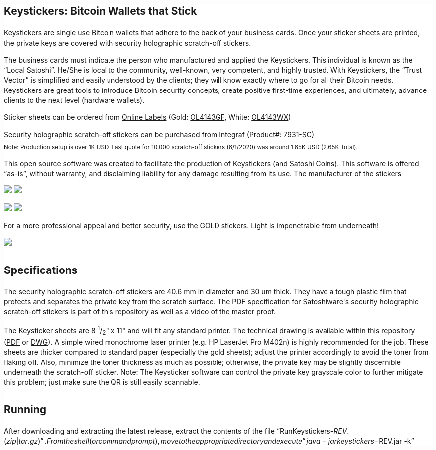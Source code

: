 ## Keystickers: Bitcoin Wallets that Stick
Keystickers are single use Bitcoin wallets that adhere to the back of your business cards. Once your sticker sheets are printed, the private keys are covered with security holographic scratch-off stickers.

The business cards must indicate the person who manufactured and applied the Keystickers. This individual is known as the “Local Satoshi”. He/She is local to the community, well-known, very competent, and highly trusted. With Keystickers, the “Trust Vector” is simplified and easily understood by the clients; they will know exactly where to go for all their Bitcoin needs. Keystickers are great tools to introduce Bitcoin security concepts, create positive first-time experiences, and ultimately, advance clients to the next level (hardware wallets).

Sticker sheets can be ordered from [Online Labels](https://www.onlinelabels.com/products/ol4143GF) (Gold: [OL4143GF](https://www.onlinelabels.com/products/ol4143GF), White: [OL4143WX](https://www.onlinelabels.com/products/ol4143WX))

Security holographic scratch-off stickers can be purchased from [Integraf](https://www.integraf.com/) (Product#: 7931-SC)  
<sub>Note: Production setup is over 1K USD. Last quote for 10,000 scratch-off stickers (6/1/2020) was around 1.65K USD (2.65K Total).</sub>

This open source software was created to facilitate the production of Keystickers (and [Satoshi Coins](https://github.com/Satoshiware/Satoshi-Coins)). This software is offered “as-is”, without warranty, and disclaiming liability for any damage resulting from its use. The manufacturer of the stickers

<img src="media/print.jpg" width="400"> <img src="media/white.jpg" width="412">

<img src="media/holo.jpg" width="456"> <img src="media/scratch.jpg" width="400">

For a more professional appeal and better security, use the GOLD stickers. Light is impenetrable from underneath!

<img src="media/gold.jpg" width="400">

## Specifications
The security holographic scratch-off stickers are 40.6 mm in diameter and 30 um thick. They have a tough plastic film that protects and separates the private key from the scratch surface. The [PDF specification](specs/Holographic.pdf) for Satoshiware's security holographic scratch-off stickers is part of this repository as well as a [video](media/video.mp4) of the master proof.

The Keysticker sheets are 8 <sup>1</sup>/<sub>2</sub>" x 11" and will fit any standard printer. The technical drawing is available within this repository ([PDF](specs/Keystickers.dwg.pdf) or [DWG](specs/Keystickers.dwg)). A simple wired monochrome laser printer (e.g. HP LaserJet Pro M402n) is highly recommended for the job. These sheets are thicker compared to standard paper (especially the gold sheets); adjust the printer accordingly to avoid the toner from flaking off. Also, minimize the toner thickness as much as possible; otherwise, the private key may be slightly discernible underneath the scratch-off sticker. Note: The Keysticker software can control the private key grayscale color to further mitigate this problem; just make sure the QR is still easily scannable.

## Running
After downloading and extracting the latest release, extract the contents of the file “RunKeystickers-$REV.(zip|tar.gz)”. From the shell (or command prompt), move to the appropriate directory and execute “java -jar keystickers-$REV.jar -k”
